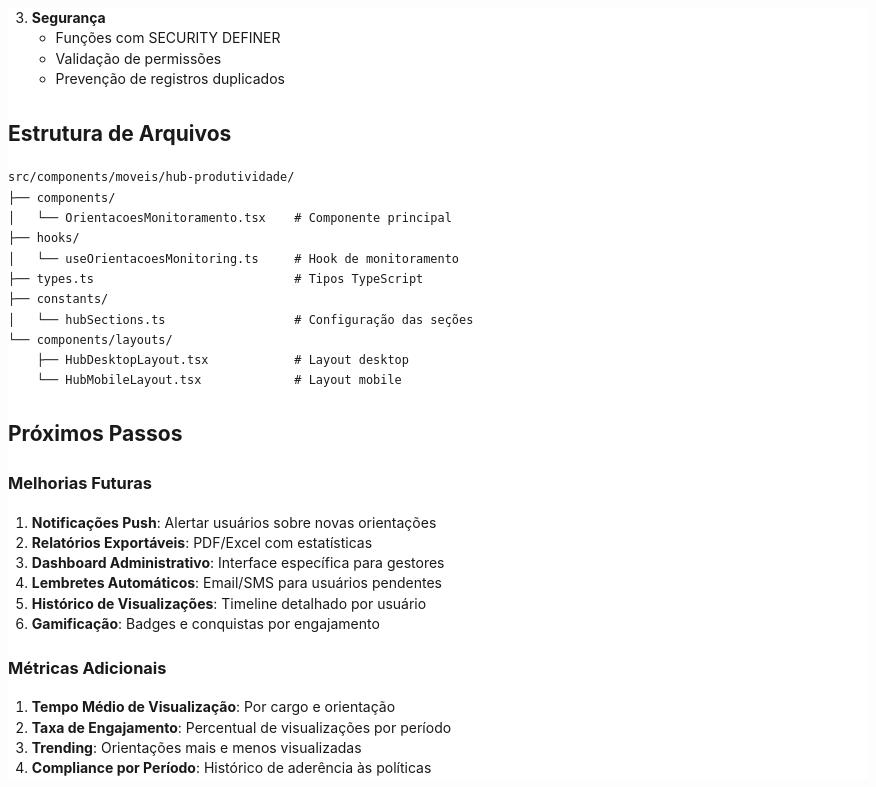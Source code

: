 3. **Segurança**
   - Funções com SECURITY DEFINER
   - Validação de permissões
   - Prevenção de registros duplicados

## Estrutura de Arquivos

```
src/components/moveis/hub-produtividade/
├── components/
│   └── OrientacoesMonitoramento.tsx    # Componente principal
├── hooks/
│   └── useOrientacoesMonitoring.ts     # Hook de monitoramento
├── types.ts                            # Tipos TypeScript
├── constants/
│   └── hubSections.ts                  # Configuração das seções
└── components/layouts/
    ├── HubDesktopLayout.tsx            # Layout desktop
    └── HubMobileLayout.tsx             # Layout mobile
```

## Próximos Passos

### Melhorias Futuras
1. **Notificações Push**: Alertar usuários sobre novas orientações
2. **Relatórios Exportáveis**: PDF/Excel com estatísticas
3. **Dashboard Administrativo**: Interface específica para gestores
4. **Lembretes Automáticos**: Email/SMS para usuários pendentes
5. **Histórico de Visualizações**: Timeline detalhado por usuário
6. **Gamificação**: Badges e conquistas por engajamento

### Métricas Adicionais
1. **Tempo Médio de Visualização**: Por cargo e orientação
2. **Taxa de Engajamento**: Percentual de visualizações por período
3. **Trending**: Orientações mais e menos visualizadas
4. **Compliance por Período**: Histórico de aderência às políticas 